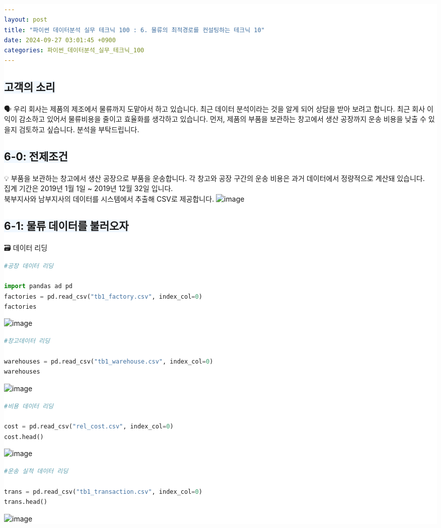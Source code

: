 ```yaml
---
layout: post
title: "파이썬 데이터분석 실무 테크닉 100 : 6. 물류의 최적경로를 컨설팅하는 테크닉 10"
date: 2024-09-27 03:01:45 +0900
categories: 파이썬_데이터분석_실무_테크닉_100
---
```

## <span style= 'background-color: #f1f8ff'>고객의 소리
🗣️ 우리 회사는 제품의 제조에서 물류까지 도맡아서 하고 있습니다. 최근 데이터 분석이라는 것을 알게 되어 상담을 받아 보려고 합니다. 최근 회사 이익이 감소하고 있어서 물류비용을 줄이고 효율화를 생각하고 있습니다. 먼저, 제품의 부품을 보관하는 창고에서 생산 공장까지 운송 비용을 낮출 수 있을지 검토하고 싶습니다. 분석을 부탁드립니다.


## <span style= 'background-color: #f1f8ff'>6-0: 전제조건
💡 부품을 보관하는 창고에서 생산 공장으로 부품을 운송합니다. 각 창고와 공장 구간의 운송 비용은 과거 데이터에서 정량적으로 계산돼 있습니다.\
집계 기간은 2019년 1월 1일 ~ 2019년 12월 32일 입니다.\
북부지사와 남부지사의 데이터를 시스템에서 추출해 CSV로 제공합니다.
![image](https://github.com/user-attachments/assets/0a4733f3-864b-4f20-9960-6a50455e0cc5)


## <span style= 'background-color: #f1f8ff'>6-1: 물류 데이터를 불러오자
🗃️ 데이터 리딩
```python
#공장 데이터 리딩

import pandas ad pd
factories = pd.read_csv("tb1_factory.csv", index_col=0)
factories
```
![image](https://github.com/user-attachments/assets/9094800e-9531-40b3-8abc-0b4bffb30476)

```python
#창고데이터 리딩

warehouses = pd.read_csv("tb1_warehouse.csv", index_col=0)
warehouses
```
![image](https://github.com/user-attachments/assets/01c6d404-8e59-4327-b6e5-72bc1bf747a1)

```python
#비용 데이터 리딩

cost = pd.read_csv("rel_cost.csv", index_col=0)
cost.head()
```
![image](https://github.com/user-attachments/assets/7e46eafb-7f0d-426f-b17a-bfdacec3be1c)

```python
#운송 실적 데이터 리딩

trans = pd.read_csv("tb1_transaction.csv", index_col=0)
trans.head()
```
![image](https://github.com/user-attachments/assets/6ee977d4-1116-44f0-ad5f-96005ecff579)
